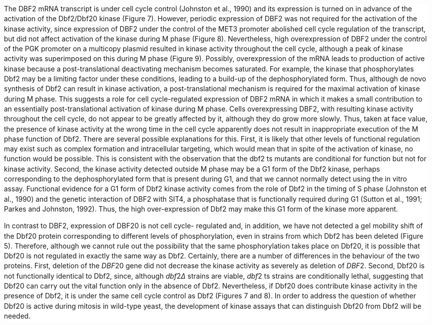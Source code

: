 The DBF2 mRNA transcript is under cell cycle control (Johnston et al., 1990) and its expression is turned on in advance of the activation of the Dbf2/Dbf20 kinase (Figure 7). However, periodic expression of DBF2 was not required for the activation of the kinase activity, since expression of DBF2 under the control of the MET3 promoter abolished cell cycle regulation of the transcript, but did not affect activation of the kinase during M phase (Figure 8). Nevertheless, high overexpression of DBF2 under the control of the PGK promoter on a multicopy plasmid resulted in kinase activity throughout the cell cycle, although a peak of kinase activity was superimposed on this during M phase (Figure 9). Possibly, overexpression of the mRNA leads to production of active kinase because a post-translational deactivating mechanism becomes saturated. For example, the kinase that phosphorylates Dbf2 may be a limiting factor under these conditions, leading to a build-up of the dephosphorylated form. Thus, although de novo synthesis of Dbf2 can result in kinase activation, a post-translational mechanism is required for the maximal activation of kinase during M phase. This suggests a role for cell cycle-regulated expression of DBF2 mRNA in which it makes a small contribution to an essentially post-translational activation of kinase during M phase. Cells overexpressing DBF2, with resulting kinase activity throughout the cell cycle, do not appear to be greatly affected by it, although they do grow more slowly. Thus, taken at face value, the presence of kinase activity at the wrong time in the cell cycle apparently does not result in inappropriate execution of the M phase function of Dbf2. There are several possible explanations for this. First, it is likely that other levels of functional regulation may exist such as complex formation and intracellular targeting, which would mean that in spite of the activation of kinase, no function would be possible. This is consistent with the observation that the dbf2 ts mutants are conditional for function but not for kinase activity. Second, the kinase activity detected outside M phase may be a G1 form of the Dbf2 kinase, perhaps corresponding to the dephosphorylated form that is present during G1, and that we cannot normally detect using the in vitro assay. Functional evidence for a G1 form of Dbf2 kinase activity comes from the role of Dbf2 in the timing of S phase (Johnston et al., 1990) and the genetic interaction of DBF2 with SIT4, a phosphatase that is functionally required during G1 (Sutton et al., 1991; Parkes and Johnston, 1992). Thus, the high over-expression of Dbf2 may make this G1 form of the kinase more apparent.

In contrast to DBF2, expression of DBF20 is not cell cycle-
regulated and, in addition, we have not detected a gel mobility shift of the Dbf20 protein corresponding to different levels of phosphorylation, even in strains from which Dbf2 has been deleted (Figure 5). Therefore, although we cannot rule out the possibility that the same phosphorylation takes place on Dbf20, it is possible that Dbf20 is not regulated in exactly the same way as Dbf2. Certainly, there are a number of differences in the behaviour of the two proteins. First, deletion of the $DBF20$ gene did not decrease the kinase activity as severely as deletion of $DBF2$. Second, Dbf20 is not functionally identical to Dbf2, since, although $dbf2\Delta$ strains are viable, $dbf2$ ts strains are conditionally lethal, suggesting that Dbf20 can carry out the vital function only in the absence of Dbf2. Nevertheless, if Dbf20 does contribute kinase activity in the presence of Dbf2, it is under the same cell cycle control as Dbf2 (Figures 7 and 8). In order to address the question of whether Dbf20 is active during mitosis in wild-type yeast, the development of kinase assays that can distinguish Dbf20 from Dbf2 will be needed.
